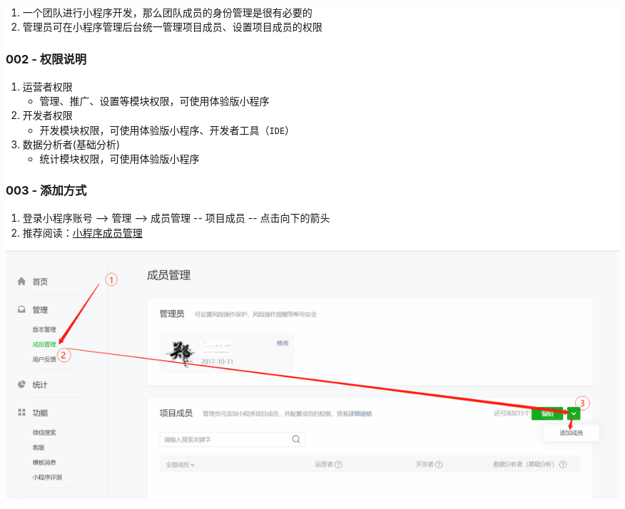 1. 一个团队进行小程序开发，那么团队成员的身份管理是很有必要的
2. 管理员可在小程序管理后台统一管理项目成员、设置项目成员的权限

### 002 - 权限说明

1. 运营者权限
   - 管理、推广、设置等模块权限，可使用体验版小程序
2. 开发者权限
   - 开发模块权限，可使用体验版小程序、开发者工具（`IDE`）
3. 数据分析者(基础分析)
   - 统计模块权限，可使用体验版小程序

### 003 - 添加方式

1. 登录小程序账号 --> 管理 --> 成员管理 -- 项目成员 -- 点击向下的箭头
2. 推荐阅读：[小程序成员管理](http://kf.qq.com/faq/170302zeQryI170302beuEVn.html)

![添加成员的方式](./images/person.png)
